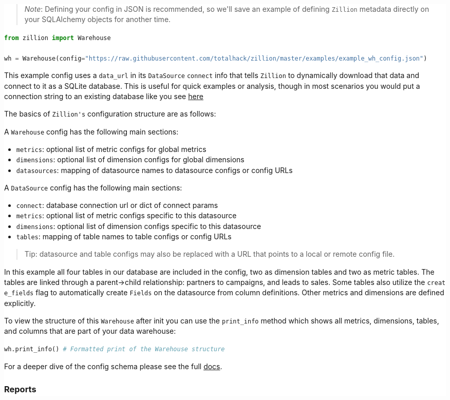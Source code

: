 > *Note*: Defining your config in JSON is recommended, so we'll save an example
of defining `Zillion` metadata directly on your SQLAlchemy objects for another
time.

```python
from zillion import Warehouse

wh = Warehouse(config="https://raw.githubusercontent.com/totalhack/zillion/master/examples/example_wh_config.json")
```

This example config uses a `data_url` in its `DataSource` `connect` info that
tells `Zillion` to dynamically download that data and connect to it as a
SQLite database. This is useful for quick examples or analysis, though in most
scenarios you would put a connection string to an existing database like you
see
[here](https://raw.githubusercontent.com/totalhack/zillion/master/tests/test_mysql_ds_config.json)

The basics of `Zillion's` configuration structure are as follows:

A `Warehouse` config has the following main sections:

* `metrics`: optional list of metric configs for global metrics
* `dimensions`: optional list of dimension configs for global dimensions
* `datasources`: mapping of datasource names to datasource configs or config URLs

A `DataSource` config has the following main sections:

* `connect`: database connection url or dict of connect params
* `metrics`: optional list of metric configs specific to this datasource
* `dimensions`: optional list of dimension configs specific to this datasource
* `tables`: mapping of table names to table configs or config URLs

> Tip: datasource and table configs may also be replaced with a URL that points
to a local or remote config file.

In this example all four tables in our database are included in the config,
two as dimension tables and two as metric tables. The tables are linked
through a parent->child relationship: partners to campaigns, and leads to
sales.  Some tables also utilize the `create_fields` flag to automatically
create `Fields` on the datasource from column definitions. Other metrics and
dimensions are defined explicitly.

To view the structure of this `Warehouse` after init you can use the `print_info`
method which shows all metrics, dimensions, tables, and columns that are part
of your data warehouse:

```python
wh.print_info() # Formatted print of the Warehouse structure
```

For a deeper dive of the config schema please see the full
[docs](https://totalhack.github.io/zillion/zillion.configs/).

<a name="example-reports"></a>

### **Reports**
